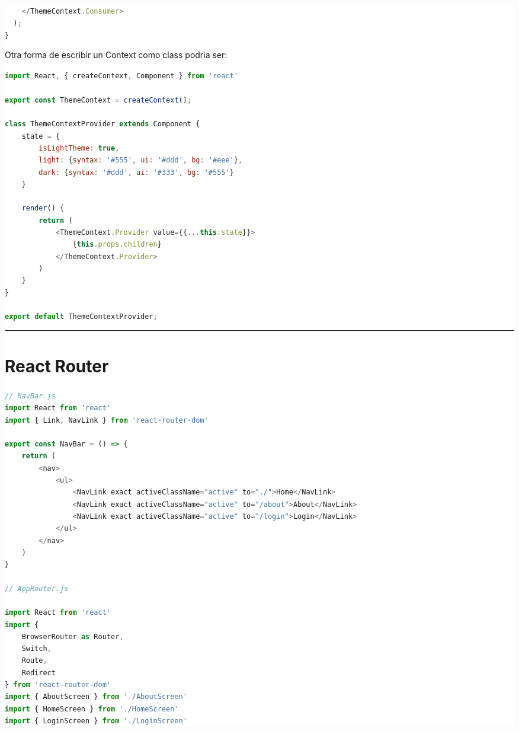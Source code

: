 ```javascript
    </ThemeContext.Consumer>
  );
}
```

Otra forma de escribir un Context como class podria ser:
```javascript
import React, { createContext, Component } from 'react'

export const ThemeContext = createContext();

class ThemeContextProvider extends Component {
    state = {
        isLightTheme: true,
        light: {syntax: '#555', ui: '#ddd', bg: '#eee'},
        dark: {syntax: '#ddd', ui: '#333', bg: '#555'}
    }

    render() {
        return (
            <ThemeContext.Provider value={{...this.state}}>
                {this.props.children}
            </ThemeContext.Provider>
        )
    }
}

export default ThemeContextProvider;

```


---
# React Router
```javascript
// NavBar.js
import React from 'react'
import { Link, NavLink } from 'react-router-dom'

export const NavBar = () => {
    return (
        <nav>
            <ul>
                <NavLink exact activeClassName="active" to="./">Home</NavLink>
                <NavLink exact activeClassName="active" to="/about">About</NavLink>
                <NavLink exact activeClassName="active" to="/login">Login</NavLink>
            </ul>
        </nav>
    )
}

// AppRouter.js

import React from 'react'
import {    
    BrowserRouter as Router,
    Switch,
    Route,
    Redirect
} from 'react-router-dom'
import { AboutScreen } from './AboutScreen'
import { HomeScreen } from './HomeScreen'
import { LoginScreen } from './LoginScreen'
```